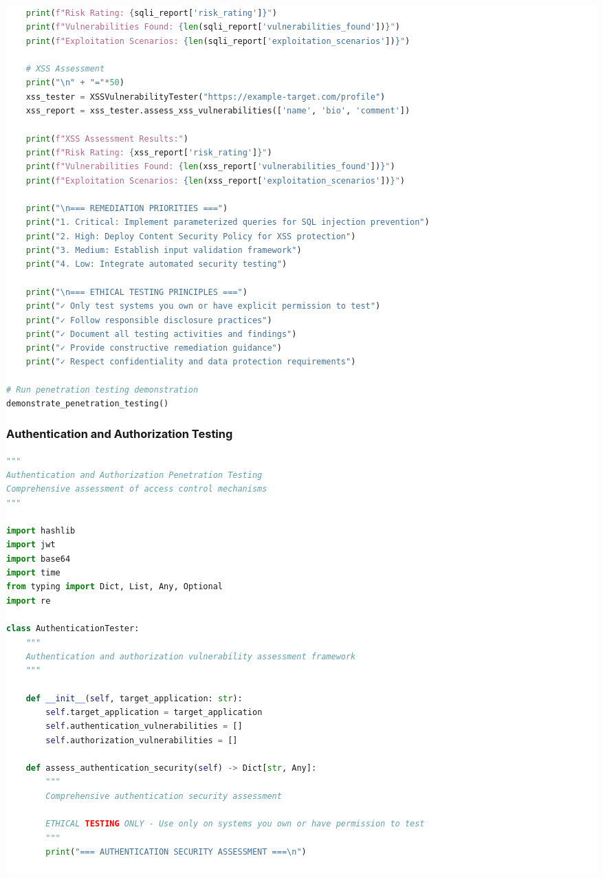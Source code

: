 ```python
    print(f"Risk Rating: {sqli_report['risk_rating']}")
    print(f"Vulnerabilities Found: {len(sqli_report['vulnerabilities_found'])}")
    print(f"Exploitation Scenarios: {len(sqli_report['exploitation_scenarios'])}")
    
    # XSS Assessment
    print("\n" + "="*50)
    xss_tester = XSSVulnerabilityTester("https://example-target.com/profile")
    xss_report = xss_tester.assess_xss_vulnerabilities(['name', 'bio', 'comment'])
    
    print(f"XSS Assessment Results:")
    print(f"Risk Rating: {xss_report['risk_rating']}")
    print(f"Vulnerabilities Found: {len(xss_report['vulnerabilities_found'])}")
    print(f"Exploitation Scenarios: {len(xss_report['exploitation_scenarios'])}")
    
    print("\n=== REMEDIATION PRIORITIES ===")
    print("1. Critical: Implement parameterized queries for SQL injection prevention")
    print("2. High: Deploy Content Security Policy for XSS protection")
    print("3. Medium: Establish input validation framework")
    print("4. Low: Integrate automated security testing")
    
    print("\n=== ETHICAL TESTING PRINCIPLES ===")
    print("✓ Only test systems you own or have explicit permission to test")
    print("✓ Follow responsible disclosure practices")
    print("✓ Document all testing activities and findings")
    print("✓ Provide constructive remediation guidance")
    print("✓ Respect confidentiality and data protection requirements")

# Run penetration testing demonstration
demonstrate_penetration_testing()
```

### Authentication and Authorization Testing
```python
"""
Authentication and Authorization Penetration Testing
Comprehensive assessment of access control mechanisms
"""

import hashlib
import jwt
import base64
import time
from typing import Dict, List, Any, Optional
import re

class AuthenticationTester:
    """
    Authentication and authorization vulnerability assessment framework
    """
    
    def __init__(self, target_application: str):
        self.target_application = target_application
        self.authentication_vulnerabilities = []
        self.authorization_vulnerabilities = []
    
    def assess_authentication_security(self) -> Dict[str, Any]:
        """
        Comprehensive authentication security assessment
        
        ETHICAL TESTING ONLY - Use only on systems you own or have permission to test
        """
        print("=== AUTHENTICATION SECURITY ASSESSMENT ===\n")
        
```